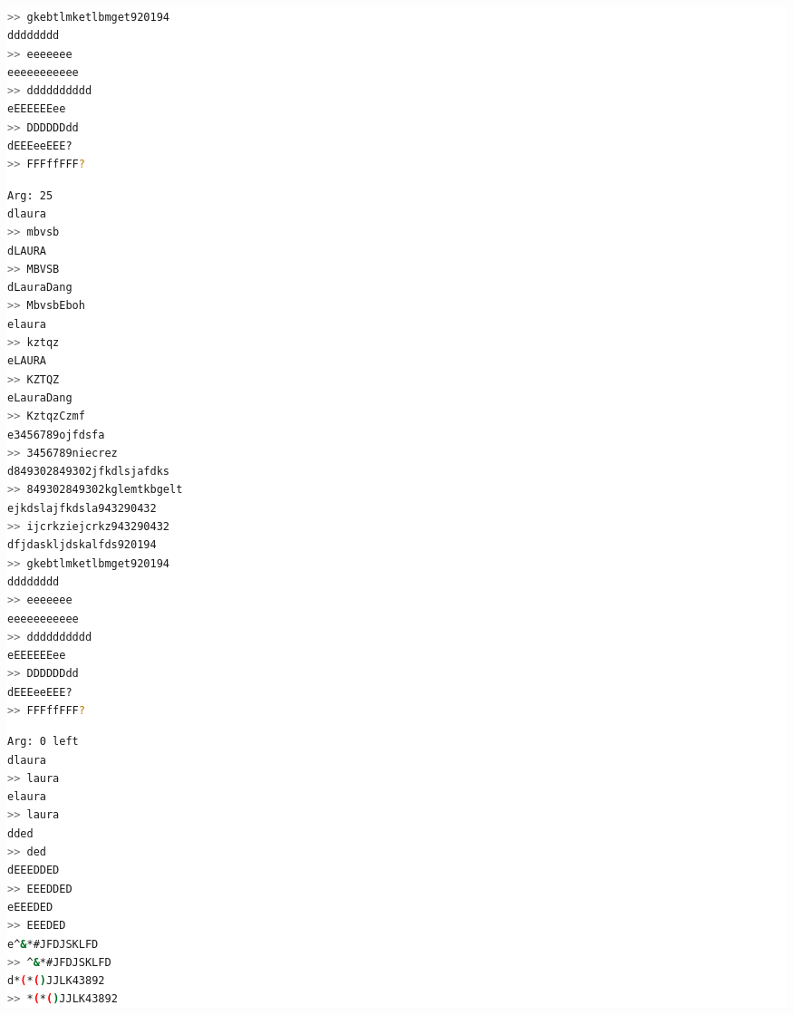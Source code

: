 ```bash
>> gkebtlmketlbmget920194
dddddddd
>> eeeeeee
eeeeeeeeeee
>> dddddddddd
eEEEEEEee     
>> DDDDDDdd
dEEEeeEEE?
>> FFFffFFF?
```

```bash
Arg: 25
dlaura
>> mbvsb
dLAURA
>> MBVSB
dLauraDang
>> MbvsbEboh
elaura
>> kztqz
eLAURA
>> KZTQZ
eLauraDang
>> KztqzCzmf
e3456789ojfdsfa
>> 3456789niecrez
d849302849302jfkdlsjafdks
>> 849302849302kglemtkbgelt
ejkdslajfkdsla943290432
>> ijcrkziejcrkz943290432
dfjdaskljdskalfds920194
>> gkebtlmketlbmget920194
dddddddd
>> eeeeeee
eeeeeeeeeee
>> dddddddddd
eEEEEEEee     
>> DDDDDDdd
dEEEeeEEE?
>> FFFffFFF?
```

```bash
Arg: 0 left
dlaura
>> laura
elaura
>> laura
dded
>> ded
dEEEDDED
>> EEEDDED
eEEEDED
>> EEEDED
e^&*#JFDJSKLFD
>> ^&*#JFDJSKLFD
d*(*()JJLK43892
>> *(*()JJLK43892
```

